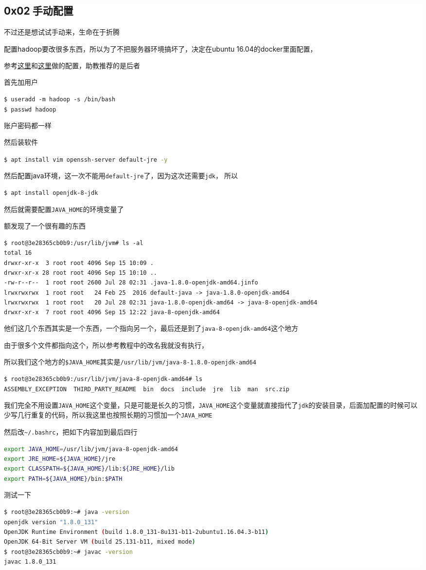 ## 0x02 手动配置
不过还是想试试手动来，生命在于折腾

配置hadoop要改很多东西，所以为了不把服务器环境搞坏了，决定在ubuntu 16.04的docker里面配置，

参考[这里](http://www.powerxing.com/install-hadoop/)和[这里](http://blog.csdn.net/mr_kktian/article/details/64440166)做的配置，助教推荐的是后者

首先加用户
```
$ useradd -m hadoop -s /bin/bash
$ passwd hadoop
```
账户密码都一样

然后装软件
```bash
$ apt install vim openssh-server default-jre -y
```

然后配置java环境，这一次不能用`default-jre`了，因为这次还需要`jdk`， 所以
```
$ apt install openjdk-8-jdk
```
然后就需要配置`JAVA_HOME`的环境变量了

额发现了一个很有趣的东西
```
$ root@3e28365cb0b9:/usr/lib/jvm# ls -al
total 16
drwxr-xr-x  3 root root 4096 Sep 15 10:09 .
drwxr-xr-x 28 root root 4096 Sep 15 10:10 ..
-rw-r--r--  1 root root 2600 Jul 28 02:31 .java-1.8.0-openjdk-amd64.jinfo
lrwxrwxrwx  1 root root   24 Feb 25  2016 default-java -> java-1.8.0-openjdk-amd64
lrwxrwxrwx  1 root root   20 Jul 28 02:31 java-1.8.0-openjdk-amd64 -> java-8-openjdk-amd64
drwxr-xr-x  7 root root 4096 Sep 15 12:22 java-8-openjdk-amd64
```
他们这几个东西其实是一个东西，一个指向另一个，最后还是到了`java-8-openjdk-amd64`这个地方

由于很多个文件都指向这个，所以参考教程中的改名我就没有执行，



所以我们这个地方的`$JAVA_HOME`其实是`/usr/lib/jvm/java-8-1.8.0-openjdk-amd64`
```bash
$ root@3e28365cb0b9:/usr/lib/jvm/java-8-openjdk-amd64# ls
ASSEMBLY_EXCEPTION  THIRD_PARTY_README  bin  docs  include  jre  lib  man  src.zip
```
我们完全不用设置`JAVA_HOME`这个变量，只是可能是长久的习惯，`JAVA_HOME`这个变量就直接指代了`jdk`的安装目录，后面加配置的时候可以少写几行重复的代码，所以我这里也按照长期的习惯加一个`JAVA_HOME`

然后改`~/.bashrc`，把如下内容加到最后四行
```bash
export JAVA_HOME=/usr/lib/jvm/java-8-openjdk-amd64
export JRE_HOME=${JAVA_HOME}/jre
export CLASSPATH=${JAVA_HOME}/lib:${JRE_HOME}/lib
export PATH=${JAVA_HOME}/bin:$PATH
```
测试一下
```bash
$ root@3e28365cb0b9:~# java -version
openjdk version "1.8.0_131"
OpenJDK Runtime Environment (build 1.8.0_131-8u131-b11-2ubuntu1.16.04.3-b11)
OpenJDK 64-Bit Server VM (build 25.131-b11, mixed mode)
$ root@3e28365cb0b9:~# javac -version
javac 1.8.0_131
```
